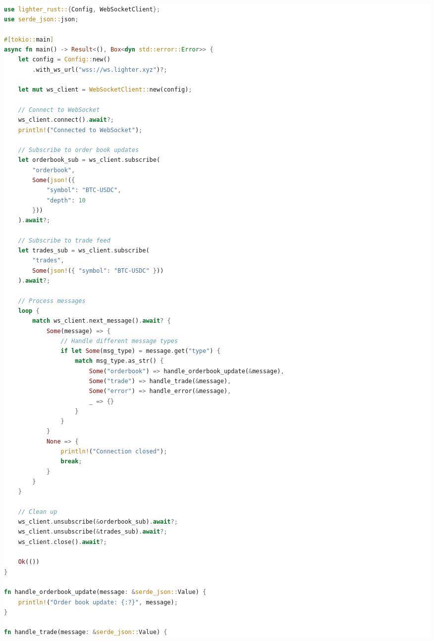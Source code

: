 ```rust
use lighter_rust::{Config, WebSocketClient};
use serde_json::json;

#[tokio::main]
async fn main() -> Result<(), Box<dyn std::error::Error>> {
    let config = Config::new()
        .with_ws_url("wss://ws.lighter.xyz")?;
    
    let mut ws_client = WebSocketClient::new(config);
    
    // Connect to WebSocket
    ws_client.connect().await?;
    println!("Connected to WebSocket");
    
    // Subscribe to order book updates
    let orderbook_sub = ws_client.subscribe(
        "orderbook",
        Some(json!({
            "symbol": "BTC-USDC",
            "depth": 10
        }))
    ).await?;
    
    // Subscribe to trade feed
    let trades_sub = ws_client.subscribe(
        "trades",
        Some(json!({ "symbol": "BTC-USDC" }))
    ).await?;
    
    // Process messages
    loop {
        match ws_client.next_message().await? {
            Some(message) => {
                // Handle different message types
                if let Some(msg_type) = message.get("type") {
                    match msg_type.as_str() {
                        Some("orderbook") => handle_orderbook_update(&message),
                        Some("trade") => handle_trade(&message),
                        Some("error") => handle_error(&message),
                        _ => {}
                    }
                }
            }
            None => {
                println!("Connection closed");
                break;
            }
        }
    }
    
    // Clean up
    ws_client.unsubscribe(&orderbook_sub).await?;
    ws_client.unsubscribe(&trades_sub).await?;
    ws_client.close().await?;
    
    Ok(())
}

fn handle_orderbook_update(message: &serde_json::Value) {
    println!("Order book update: {:?}", message);
}

fn handle_trade(message: &serde_json::Value) {
```